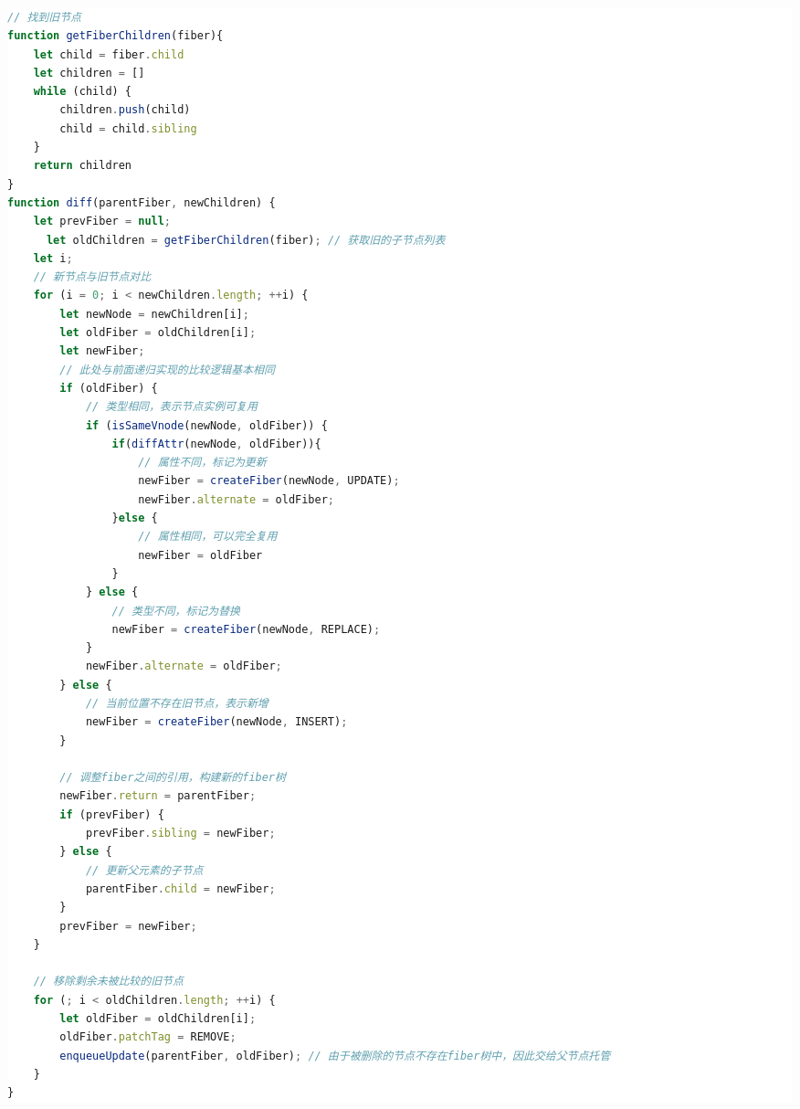 ```js
// 找到旧节点
function getFiberChildren(fiber){
    let child = fiber.child
    let children = []
    while (child) {
        children.push(child)
        child = child.sibling
    }
    return children
}
function diff(parentFiber, newChildren) {
    let prevFiber = null;
	  let oldChildren = getFiberChildren(fiber); // 获取旧的子节点列表
    let i;
    // 新节点与旧节点对比
    for (i = 0; i < newChildren.length; ++i) {
        let newNode = newChildren[i];
        let oldFiber = oldChildren[i];
        let newFiber;
      	// 此处与前面递归实现的比较逻辑基本相同
        if (oldFiber) {
            // 类型相同，表示节点实例可复用
            if (isSameVnode(newNode, oldFiber)) {
                if(diffAttr(newNode, oldFiber)){
                    // 属性不同，标记为更新
                    newFiber = createFiber(newNode, UPDATE);
                    newFiber.alternate = oldFiber;
                }else {
                    // 属性相同，可以完全复用
                    newFiber = oldFiber
                }
            } else {
                // 类型不同，标记为替换
                newFiber = createFiber(newNode, REPLACE);
            }
            newFiber.alternate = oldFiber;
        } else {
            // 当前位置不存在旧节点，表示新增
            newFiber = createFiber(newNode, INSERT);
        }

        // 调整fiber之间的引用，构建新的fiber树
        newFiber.return = parentFiber;
        if (prevFiber) {
            prevFiber.sibling = newFiber;
        } else {
            // 更新父元素的子节点
            parentFiber.child = newFiber;
        }
        prevFiber = newFiber;
    }

    // 移除剩余未被比较的旧节点
    for (; i < oldChildren.length; ++i) {
        let oldFiber = oldChildren[i];
        oldFiber.patchTag = REMOVE;
        enqueueUpdate(parentFiber, oldFiber); // 由于被删除的节点不存在fiber树中，因此交给父节点托管
    }
}
```
